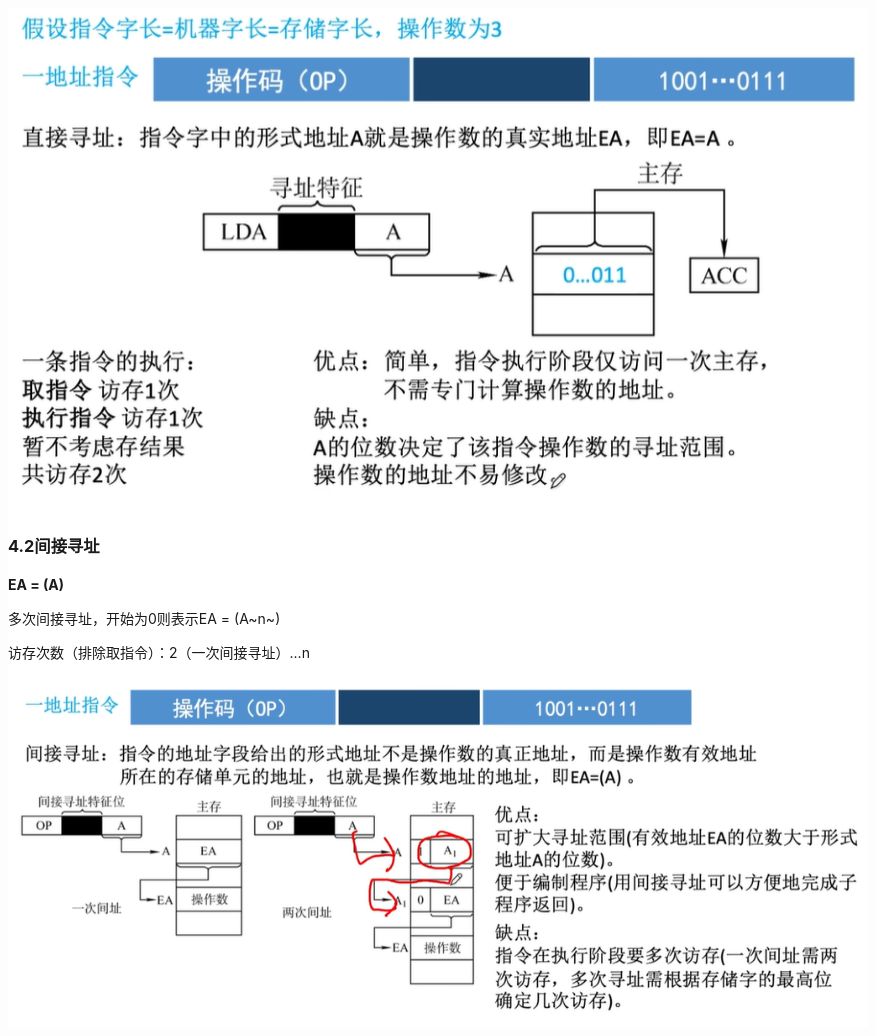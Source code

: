![image-20240716171452501](imgs-CO/4直接寻址.png)

### 4.2间接寻址

**EA = (A)**

多次间接寻址，开始为0则表示EA = (A~n~)

访存次数（排除取指令）：2（一次间接寻址）...n

![image-20240716172207106](imgs-CO/4间接寻址.png)
